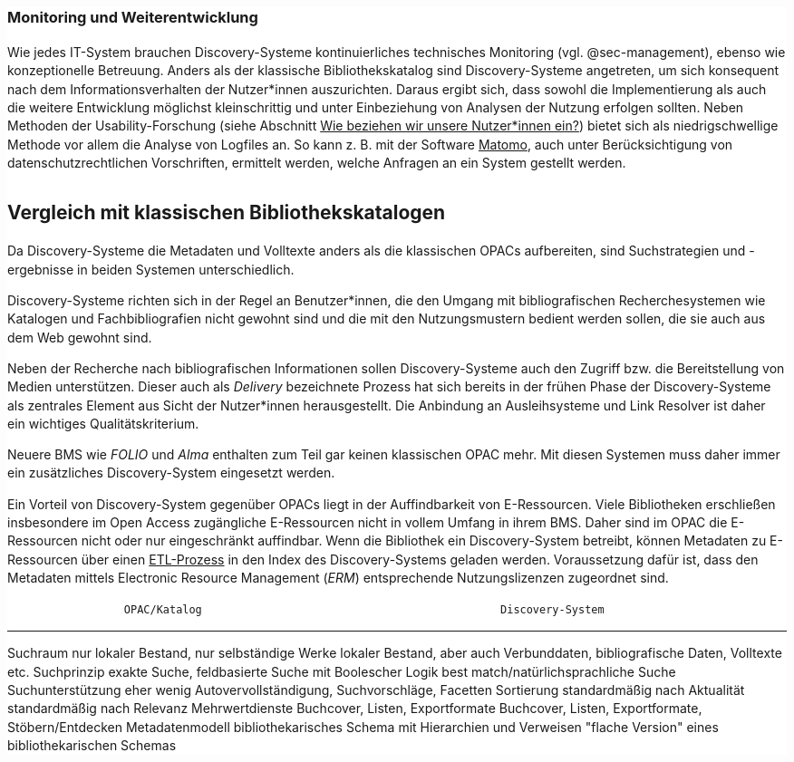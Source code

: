 ### Monitoring und Weiterentwicklung

Wie jedes IT-System brauchen Discovery-Systeme kontinuierliches technisches
Monitoring (vgl. @sec-management), ebenso
wie konzeptionelle Betreuung. Anders als der klassische Bibliothekskatalog sind
Discovery-Systeme angetreten, um sich konsequent nach dem Informationsverhalten
der Nutzer\*innen auszurichten. Daraus ergibt sich, dass sowohl die
Implementierung als auch die weitere Entwicklung möglichst kleinschrittig und
unter Einbeziehung von Analysen der Nutzung erfolgen sollten. Neben Methoden
der Usability-Forschung (siehe Abschnitt [Wie beziehen wir unsere Nutzer\*innen
ein?](anforderungen.md#einbeziehung)) bietet sich als niedrigschwellige Methode
vor allem die Analyse von Logfiles an. So kann z. B. mit der Software
[Matomo](https://matomo.org/), auch unter Berücksichtigung von
datenschutzrechtlichen Vorschriften, ermittelt werden, welche Anfragen an ein
System gestellt werden.

## Vergleich mit klassischen Bibliothekskatalogen

Da Discovery-Systeme die Metadaten und Volltexte anders als die klassischen
OPACs aufbereiten, sind Suchstrategien und -ergebnisse in beiden Systemen
unterschiedlich.

Discovery-Systeme richten sich in der Regel an Benutzer\*innen, die den Umgang mit
bibliografischen Recherchesystemen wie Katalogen und Fachbibliografien nicht
gewohnt sind und die mit den Nutzungsmustern bedient werden sollen, die sie
auch aus dem Web gewohnt sind.

Neben der Recherche nach bibliografischen Informationen sollen
Discovery-Systeme auch den Zugriff bzw. die Bereitstellung von Medien
unterstützen. Dieser auch als *Delivery* bezeichnete Prozess hat sich bereits
in der frühen Phase der Discovery-Systeme als zentrales Element aus Sicht der
Nutzer\*innen herausgestellt. Die Anbindung an Ausleihsysteme und Link Resolver ist
daher ein wichtiges Qualitätskriterium.

Neuere BMS wie *FOLIO* und *Alma* enthalten zum Teil gar keinen klassischen
OPAC mehr. Mit diesen Systemen muss daher immer ein zusätzliches
Discovery-System eingesetzt werden.

Ein Vorteil von Discovery-System gegenüber OPACs liegt in der Auffindbarkeit von E-Ressourcen.
Viele Bibliotheken erschließen insbesondere im Open Access zugängliche E-Ressourcen nicht in vollem Umfang in ihrem
BMS. Daher sind im OPAC die E-Ressourcen nicht oder
nur eingeschränkt auffindbar. Wenn die Bibliothek ein Discovery-System
betreibt, können Metadaten zu E-Ressourcen über einen [ETL-Prozess] in den
Index des Discovery-Systems geladen werden. Voraussetzung dafür ist, dass den
Metadaten mittels Electronic Resource Management (*ERM*) entsprechende
Nutzungslizenzen zugeordnet sind.

[ETL-Prozess]: metadaten.md#etl-prozess
[ETL-Prozesse]: metadaten.md#etl-prozess

                      OPAC/Katalog                                              Discovery-System
  ------------------- --------------------------------------------------------- ----------------------------------------------------------------------------
  Suchraum            nur lokaler Bestand, nur selbständige Werke               lokaler Bestand, aber auch Verbunddaten, bibliografische Daten, Volltexte etc.
  Suchprinzip         exakte Suche, feldbasierte Suche mit Boolescher Logik     best match/natürlichsprachliche Suche
  Suchunterstützung   eher wenig                                                Autovervollständigung, Suchvorschläge, Facetten
  Sortierung          standardmäßig nach Aktualität                             standardmäßig nach Relevanz
  Mehrwertdienste     Buchcover, Listen, Exportformate                          Buchcover, Listen, Exportformate, Stöbern/Entdecken
  Metadatenmodell     bibliothekarisches Schema mit Hierarchien und Verweisen   "flache Version" eines bibliothekarischen Schemas


[Schnittstellen]: metadaten.md#schnittstellen